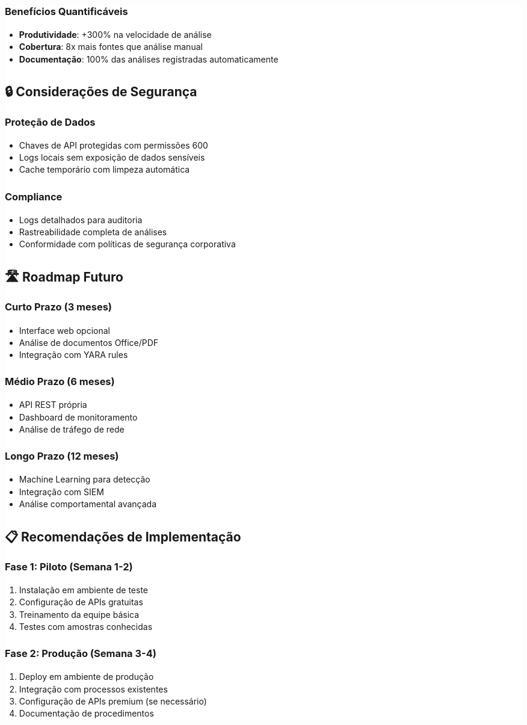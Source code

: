 ### Benefícios Quantificáveis
- **Produtividade**: +300% na velocidade de análise
- **Cobertura**: 8x mais fontes que análise manual
- **Documentação**: 100% das análises registradas automaticamente

## 🔒 Considerações de Segurança

### Proteção de Dados
- Chaves de API protegidas com permissões 600
- Logs locais sem exposição de dados sensíveis
- Cache temporário com limpeza automática

### Compliance
- Logs detalhados para auditoria
- Rastreabilidade completa de análises
- Conformidade com políticas de segurança corporativa

## 🛣️ Roadmap Futuro

### Curto Prazo (3 meses)
- Interface web opcional
- Análise de documentos Office/PDF
- Integração com YARA rules

### Médio Prazo (6 meses)
- API REST própria
- Dashboard de monitoramento
- Análise de tráfego de rede

### Longo Prazo (12 meses)
- Machine Learning para detecção
- Integração com SIEM
- Análise comportamental avançada

## 📋 Recomendações de Implementação

### Fase 1: Piloto (Semana 1-2)
1. Instalação em ambiente de teste
2. Configuração de APIs gratuitas
3. Treinamento da equipe básica
4. Testes com amostras conhecidas

### Fase 2: Produção (Semana 3-4)
1. Deploy em ambiente de produção
2. Integração com processos existentes
3. Configuração de APIs premium (se necessário)
4. Documentação de procedimentos
